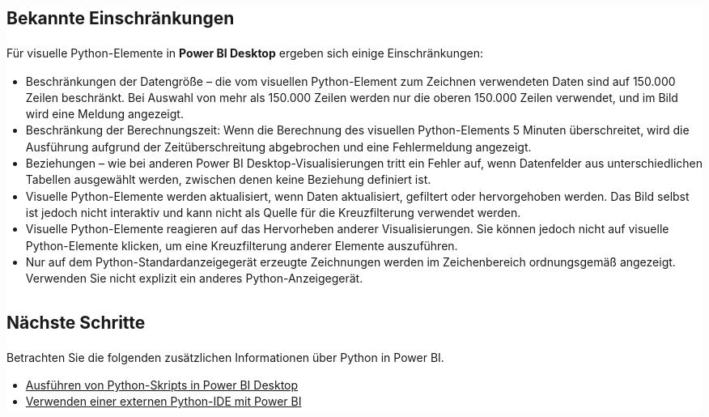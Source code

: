 ## <a name="known-limitations"></a>Bekannte Einschränkungen
Für visuelle Python-Elemente in **Power BI Desktop** ergeben sich einige Einschränkungen:

* Beschränkungen der Datengröße – die vom visuellen Python-Element zum Zeichnen verwendeten Daten sind auf 150.000 Zeilen beschränkt. Bei Auswahl von mehr als 150.000 Zeilen werden nur die oberen 150.000 Zeilen verwendet, und im Bild wird eine Meldung angezeigt.
* Beschränkung der Berechnungszeit: Wenn die Berechnung des visuellen Python-Elements 5 Minuten überschreitet, wird die Ausführung aufgrund der Zeitüberschreitung abgebrochen und eine Fehlermeldung angezeigt.
* Beziehungen – wie bei anderen Power BI Desktop-Visualisierungen tritt ein Fehler auf, wenn Datenfelder aus unterschiedlichen Tabellen ausgewählt werden, zwischen denen keine Beziehung definiert ist.
* Visuelle Python-Elemente werden aktualisiert, wenn Daten aktualisiert, gefiltert oder hervorgehoben werden. Das Bild selbst ist jedoch nicht interaktiv und kann nicht als Quelle für die Kreuzfilterung verwendet werden.
* Visuelle Python-Elemente reagieren auf das Hervorheben anderer Visualisierungen. Sie können jedoch nicht auf visuelle Python-Elemente klicken, um eine Kreuzfilterung anderer Elemente auszuführen.
* Nur auf dem Python-Standardanzeigegerät erzeugte Zeichnungen werden im Zeichenbereich ordnungsgemäß angezeigt. Verwenden Sie nicht explizit ein anderes Python-Anzeigegerät.

## <a name="next-steps"></a>Nächste Schritte
Betrachten Sie die folgenden zusätzlichen Informationen über Python in Power BI.

* [Ausführen von Python-Skripts in Power BI Desktop](desktop-python-scripts.md)
* [Verwenden einer externen Python-IDE mit Power BI](desktop-python-ide.md)


